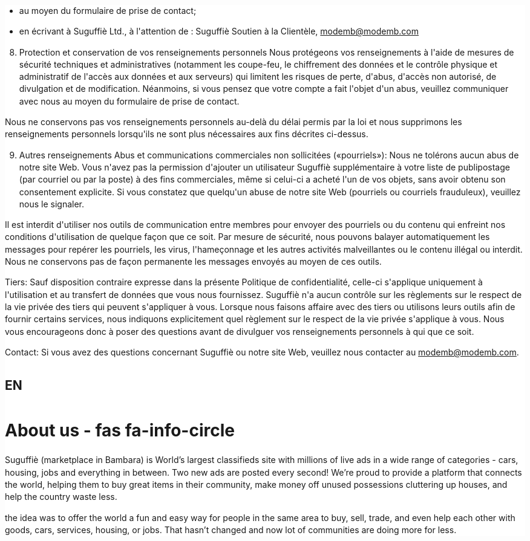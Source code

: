- au moyen du formulaire de prise de contact;

- en écrivant à Suguffiè Ltd., à l'attention de : Suguffiè Soutien à la Clientèle, modemb@modemb.com

8. Protection et conservation de vos renseignements personnels
Nous protégeons vos renseignements à l'aide de mesures de sécurité techniques et administratives (notamment les coupe-feu, le chiffrement des données et le contrôle physique et administratif de l'accès aux données et aux serveurs) qui limitent les risques de perte, d'abus, d'accès non autorisé, de divulgation et de modification. Néanmoins, si vous pensez que votre compte a fait l'objet d'un abus, veuillez communiquer avec nous au moyen du formulaire de prise de contact.

Nous ne conservons pas vos renseignements personnels au-delà du délai permis par la loi et nous supprimons les renseignements personnels lorsqu'ils ne sont plus nécessaires aux fins décrites ci-dessus.

9. Autres renseignements
Abus et communications commerciales non sollicitées («pourriels»): Nous ne tolérons aucun abus de notre site Web. Vous n'avez pas la permission d'ajouter un utilisateur Suguffiè supplémentaire à votre liste de publipostage (par courriel ou par la poste) à des fins commerciales, même si celui-ci a acheté l'un de vos objets, sans avoir obtenu son consentement explicite. Si vous constatez que quelqu'un abuse de notre site Web (pourriels ou courriels frauduleux), veuillez nous le signaler.

Il est interdit d'utiliser nos outils de communication entre membres pour envoyer des pourriels ou du contenu qui enfreint nos conditions d'utilisation de quelque façon que ce soit. Par mesure de sécurité, nous pouvons balayer automatiquement les messages pour repérer les pourriels, les virus, l'hameçonnage et les autres activités malveillantes ou le contenu illégal ou interdit. Nous ne conservons pas de façon permanente les messages envoyés au moyen de ces outils.

Tiers: Sauf disposition contraire expresse dans la présente Politique de confidentialité, celle-ci s'applique uniquement à l'utilisation et au transfert de données que vous nous fournissez. Suguffiè n'a aucun contrôle sur les règlements sur le respect de la vie privée des tiers qui peuvent s'appliquer à vous. Lorsque nous faisons affaire avec des tiers ou utilisons leurs outils afin de fournir certains services, nous indiquons explicitement quel règlement sur le respect de la vie privée s'applique à vous. Nous vous encourageons donc à poser des questions avant de divulguer vos renseignements personnels à qui que ce soit.

Contact: Si vous avez des questions concernant Suguffiè ou notre site Web, veuillez nous contacter au modemb@modemb.com.

## EN

# About us - fas fa-info-circle

Suguffiè (marketplace in Bambara) is World’s largest classifieds site with millions of live ads in a wide range of categories - cars, housing, jobs and everything in between. Two new ads are posted every second! We’re proud to provide a platform that connects the world, helping them to buy great items in their community, make money off unused possessions cluttering up houses, and help the country waste less.

the idea was to offer the world a fun and easy way for people in the same area to buy, sell, trade, and even help each other with goods, cars, services, housing, or jobs. That hasn’t changed and now lot of communities are doing more for less.
